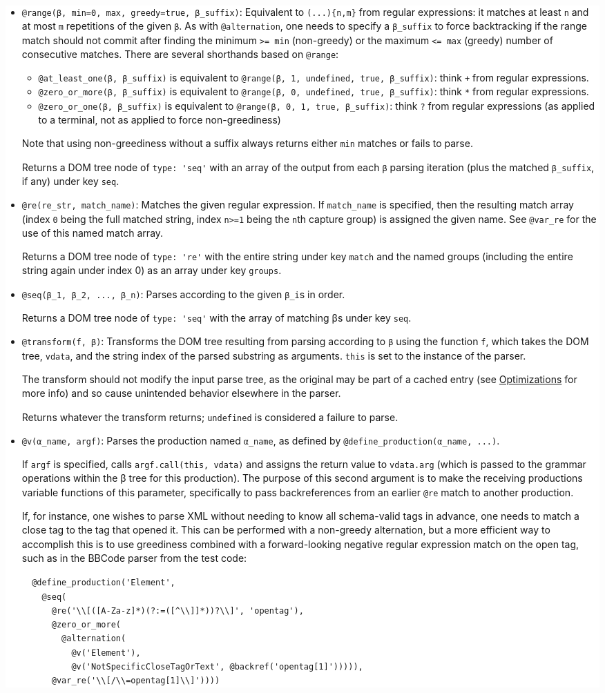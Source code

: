 - `@range(β, min=0, max, greedy=true, β_suffix)`: Equivalent to `(...){n,m}` from regular expressions: it matches at least `n` and at most `m` repetitions of the given `β`. As with `@alternation`, one needs to specify a `β_suffix` to force backtracking if the range match should not commit after finding the minimum `>= min` (non-greedy) or the maximum `<= max` (greedy) number of consecutive matches. There are several shorthands based on `@range`:

	- `@at_least_one(β, β_suffix)` is equivalent to `@range(β, 1, undefined, true, β_suffix)`: think `+` from regular expressions.
	- `@zero_or_more(β, β_suffix)` is equivalent to `@range(β, 0, undefined, true, β_suffix)`: think `*` from regular expressions.
	- `@zero_or_one(β, β_suffix)` is equivalent to `@range(β, 0, 1, true, β_suffix)`: think `?` from regular expressions (as applied to a terminal, not as applied to force non-greediness)

	Note that using non-greediness without a suffix always returns either `min` matches or fails to parse.

	Returns a DOM tree node of `type: 'seq'` with an array of the output from each `β` parsing iteration (plus the matched `β_suffix`, if any) under key `seq`.

- `@re(re_str, match_name)`: Matches the given regular expression. If `match_name` is specified, then the resulting match array (index `0` being the full matched string, index `n>=1` being the `n`th capture group) is assigned the given name. See `@var_re` for the use of this named match array.

	Returns a DOM tree node of `type: 're'` with the entire string under key `match` and the named groups (including the entire string again under index 0) as an array under key `groups`.

- `@seq(β_1, β_2, ..., β_n)`: Parses according to the given `β_i`s in order.

	Returns a DOM tree node of `type: 'seq'` with the array of matching βs under key `seq`.

- `@transform(f, β)`: Transforms the DOM tree resulting from parsing according to `β` using the function `f`, which takes the DOM tree, `vdata`, and the string index of the parsed substring as arguments. `this` is set to the instance of the parser.

	The transform should not modify the input parse tree, as the original may be part of a cached entry (see [Optimizations](#optimizations) for more info) and so cause unintended behavior elsewhere in the parser.

	Returns whatever the transform returns; `undefined` is considered a failure to parse.

- `@v(α_name, argf)`: Parses the production named `α_name`, as defined by `@define_production(α_name, ...)`.

	If `argf` is specified, calls `argf.call(this, vdata)` and assigns the return value to `vdata.arg` (which is passed to the grammar operations within the β tree for this production). The purpose of this second argument is to make the receiving productions variable functions of this parameter, specifically to pass backreferences from an earlier `@re` match to another production.

	If, for instance, one wishes to parse XML without needing to know all schema-valid tags in advance, one needs to match a close tag to the tag that opened it. This can be performed with a non-greedy alternation, but a more efficient way to accomplish this is to use greediness combined with a forward-looking negative regular expression match on the open tag, such as in the BBCode parser from the test code:

		@define_production('Element',
		  @seq(
		    @re('\\[([A-Za-z]*)(?:=([^\\]]*))?\\]', 'opentag'),
		    @zero_or_more(
		      @alternation(
		        @v('Element'),
		        @v('NotSpecificCloseTagOrText', @backref('opentag[1]'))))),
		    @var_re('\\[/\\=opentag[1]\\]'))))
